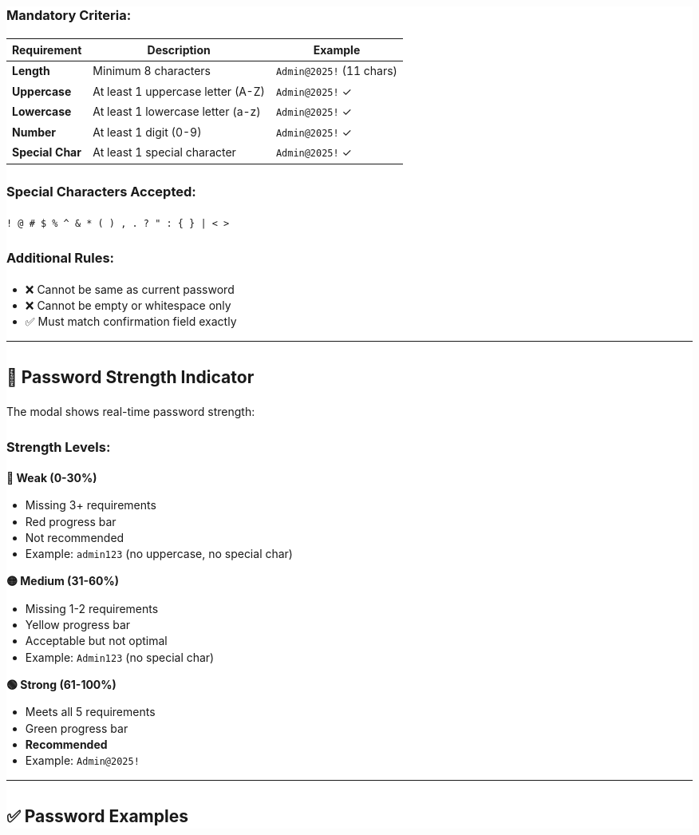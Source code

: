 ### **Mandatory Criteria:**

| Requirement | Description | Example |
|------------|-------------|---------|
| **Length** | Minimum 8 characters | `Admin@2025!` (11 chars) |
| **Uppercase** | At least 1 uppercase letter (A-Z) | `Admin@2025!` ✓ |
| **Lowercase** | At least 1 lowercase letter (a-z) | `Admin@2025!` ✓ |
| **Number** | At least 1 digit (0-9) | `Admin@2025!` ✓ |
| **Special Char** | At least 1 special character | `Admin@2025!` ✓ |

### **Special Characters Accepted:**
```
! @ # $ % ^ & * ( ) , . ? " : { } | < >
```

### **Additional Rules:**
- ❌ Cannot be same as current password
- ❌ Cannot be empty or whitespace only
- ✅ Must match confirmation field exactly

---

## 💪 Password Strength Indicator

The modal shows real-time password strength:

### **Strength Levels:**

**🔴 Weak (0-30%)**
- Missing 3+ requirements
- Red progress bar
- Not recommended
- Example: `admin123` (no uppercase, no special char)

**🟡 Medium (31-60%)**
- Missing 1-2 requirements
- Yellow progress bar
- Acceptable but not optimal
- Example: `Admin123` (no special char)

**🟢 Strong (61-100%)**
- Meets all 5 requirements
- Green progress bar
- **Recommended**
- Example: `Admin@2025!`

---

## ✅ Password Examples
